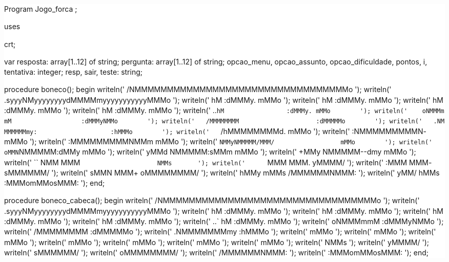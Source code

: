 Program Jogo_forca ;

uses

crt;

var
resposta: array[1..12] of string;
pergunta: array[1..12] of string;
opcao_menu, opcao_assunto, opcao_dificuldade, pontos, i, tentativa: integer;
resp, sair, teste: string;

procedure boneco();
begin
  writeln('     /NMMMMMMMMMMMMMMMMMMMMMMMMMMMMMMMMMo        ');
  writeln('     .syyyNMyyyyyyyydMMMMmyyyyyyyyyyyMMMo        ');
  writeln('          hM         :dMMMy.         mMMo        ');
  writeln('          hM           :dMMMy.       mMMo        ');
  writeln('          hM             :dMMMy.     mMMo        ');
  writeln('          hM               :dMMMy.   mMMo        ');
  writeln('      ..` hM                 :dMMMy. mMMo        ');
  writeln('    oNMMMmmM                   :dMMMyNMMo        ');
  writeln('   /MMMMMMMM                     :dMMMMMo        ');
  writeln('   .NMMMMMMMmy:                    :hMMMo        ');
  writeln('    `/hMMMMMMMMd.                    mMMo        ');
  writeln('     :NMMMMMMMMMN-                   mMMo        ');
  writeln('    :MMMMMMMMMNMMm                   mMMo        ');
  writeln('   `NMMyNMMMMM/MMM/                  mMMo        ');
  writeln('   oMMN`NMMMMM:dMMy                  mMMo        ');
  writeln('   yMMd NMMMMM:sMMm                  mMMo        ');
  writeln('   +MMy NMMMMM--dmy                  mMMo        ');
  writeln('    ``  NMM MMM`                      NMMs       ');
  writeln('       `MMM MMM.                     yMMMM/      ');
  writeln('       :MMM MMM-                    sMMMMMM/     ');
  writeln('       sMMN MMM+                   oMMMMMMMM/    ');
  writeln('       hMMy mMMs                  /MMMMMMNMMM:   ');
  writeln('       yMM/ hMMs                 :MMMomMMosMMM:  ');
end;

procedure boneco_cabeca();
begin
  writeln('     /NMMMMMMMMMMMMMMMMMMMMMMMMMMMMMMMMMo        ');
  writeln('     .syyyNMyyyyyyyydMMMMmyyyyyyyyyyyMMMo        ');
  writeln('          hM         :dMMMy.         mMMo        ');
  writeln('          hM           :dMMMy.       mMMo        ');
  writeln('          hM             :dMMMy.     mMMo        ');
  writeln('          hM               :dMMMy.   mMMo        ');
  writeln('      ..` hM                 :dMMMy. mMMo        ');
  writeln('    oNMMMmmM                   :dMMMyNMMo        ');
  writeln('   /MMMMMMMM                     :dMMMMMo        ');
  writeln('   .NMMMMMMMmy                     :hMMMo        ');
  writeln('                                     mMMo        ');
  writeln('                                     mMMo        ');
  writeln('                                     mMMo        ');
  writeln('                                     mMMo        ');
  writeln('                                     mMMo        ');
  writeln('                                     mMMo        ');
  writeln('                                     mMMo        ');
  writeln('                                     NMMs        ');
  writeln('                                    yMMMM/       ');
  writeln('                                   sMMMMMM/      ');
  writeln('                                  oMMMMMMMM/     ');
  writeln('                                 /MMMMMMNMMM:    ');
  writeln('                                :MMMomMMosMMM:   ');
end;
